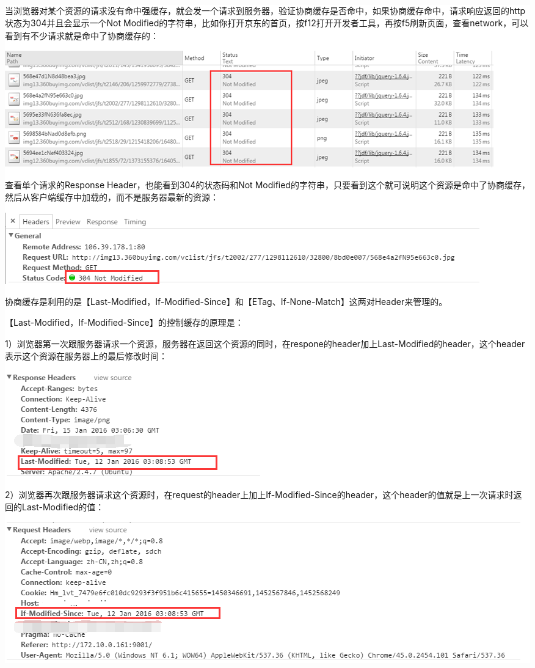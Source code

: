 当浏览器对某个资源的请求没有命中强缓存，就会发一个请求到服务器，验证协商缓存是否命中，如果协商缓存命中，请求响应返回的http状态为304并且会显示一个Not Modified的字符串，比如你打开京东的首页，按f12打开开发者工具，再按f5刷新页面，查看network，可以看到有不少请求就是命中了协商缓存的：

[![image](/assets/cache/459873-20160115111434132-1655625474.png "image")](http://images2015.cnblogs.com/blog/459873/201601/459873-20160115111431303-866314106.png)

查看单个请求的Response Header，也能看到304的状态码和Not Modified的字符串，只要看到这个就可说明这个资源是命中了协商缓存，然后从客户端缓存中加载的，而不是服务器最新的资源：

[![image](/assets/cache/459873-20160115111435772-262011851.png "image")](http://images2015.cnblogs.com/blog/459873/201601/459873-20160115111435100-1664945349.png)

协商缓存是利用的是【Last-Modified，If-Modified-Since】和【ETag、If-None-Match】这两对Header来管理的。

【Last-Modified，If-Modified-Since】的控制缓存的原理是：

1）浏览器第一次跟服务器请求一个资源，服务器在返回这个资源的同时，在respone的header加上Last-Modified的header，这个header表示这个资源在服务器上的最后修改时间：

[![image](/assets/cache/459873-20160115111445678-1475052015.png "image")](http://images2015.cnblogs.com/blog/459873/201601/459873-20160115111438210-1551540589.png)

2）浏览器再次跟服务器请求这个资源时，在request的header上加上If-Modified-Since的header，这个header的值就是上一次请求时返回的Last-Modified的值：

[![无标题](/assets/cache/459873-20160115125438397-853706841.png "无标题")](http://images2015.cnblogs.com/blog/459873/201601/459873-20160115125437460-1062702620.png)
